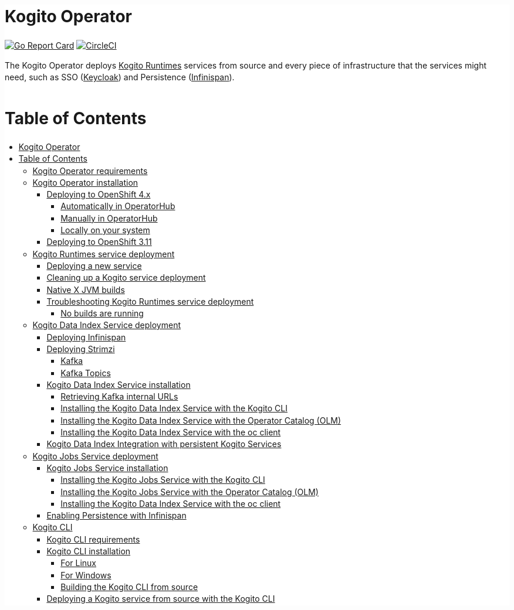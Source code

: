 # Kogito Operator

[![Go Report Card](https://goreportcard.com/badge/github.com/kiegroup/kogito-cloud-operator)](https://goreportcard.com/report/github.com/kiegroup/kogito-cloud-operator) [![CircleCI](https://circleci.com/gh/kiegroup/kogito-cloud-operator.svg?style=svg)](https://circleci.com/gh/kiegroup/kogito-cloud-operator)

The Kogito Operator deploys [Kogito Runtimes](https://github.com/kiegroup/kogito-runtimes) services from source and every piece of infrastructure that the services might need, such as SSO ([Keycloak](https://github.com/integr8ly/keycloak-operator)) and Persistence ([Infinispan](https://github.com/infinispan/infinispan-operator)).

Table of Contents
=================

   * [Kogito Operator](#kogito-operator)
   * [Table of Contents](#table-of-contents)
      * [Kogito Operator requirements](#kogito-operator-requirements)
      * [Kogito Operator installation](#kogito-operator-installation)
         * [Deploying to OpenShift 4.x](#deploying-to-openshift-4x)
            * [Automatically in OperatorHub](#automatically-in-operatorhub)
            * [Manually in OperatorHub](#manually-in-operatorhub)
            * [Locally on your system](#locally-on-your-system)
         * [Deploying to OpenShift 3.11](#deploying-to-openshift-311)
      * [Kogito Runtimes service deployment](#kogito-runtimes-service-deployment)
         * [Deploying a new service](#deploying-a-new-service)
         * [Cleaning up a Kogito service deployment](#cleaning-up-a-kogito-service-deployment)
         * [Native X JVM builds](#native-x-jvm-builds)
         * [Troubleshooting Kogito Runtimes service deployment](#troubleshooting-kogito-runtimes-service-deployment)
            * [No builds are running](#no-builds-are-running)
      * [Kogito Data Index Service deployment](#kogito-data-index-service-deployment)
         * [Deploying Infinispan](#deploying-infinispan)
         * [Deploying Strimzi](#deploying-strimzi)
            * [Kafka](#kafka)
            * [Kafka Topics](#kafka-topics)
         * [Kogito Data Index Service installation](#kogito-data-index-service-installation)
            * [Retrieving Kafka internal URLs](#retrieving-kafka-internal-urls)
            * [Installing the Kogito Data Index Service with the Kogito CLI](#installing-the-kogito-data-index-service-with-the-kogito-cli)
            * [Installing the Kogito Data Index Service with the Operator Catalog (OLM)](#installing-the-kogito-data-index-service-with-the-operator-catalog-olm)
            * [Installing the Kogito Data Index Service with the oc client](#installing-the-kogito-data-index-service-with-the-oc-client)
         * [Kogito Data Index Integration with persistent Kogito Services](#kogito-data-index-integration-with-persistent-kogito-services)
      * [Kogito Jobs Service deployment](#kogito-jobs-service-deployment)
         * [Kogito Jobs Service installation](#kogito-jobs-service-installation)
            * [Installing the Kogito Jobs Service with the Kogito CLI](#installing-the-kogito-jobs-service-with-the-kogito-cli)
            * [Installing the Kogito Jobs Service with the Operator Catalog (OLM)](#installing-the-kogito-jobs-service-with-the-operator-catalog-olm)
            * [Installing the Kogito Data Index Service with the oc client](#installing-the-kogito-data-index-service-with-the-oc-client-1)
         * [Enabling Persistence with Infinispan](#enabling-persistence-with-infinispan)
      * [Kogito CLI](#kogito-cli)
         * [Kogito CLI requirements](#kogito-cli-requirements)
         * [Kogito CLI installation](#kogito-cli-installation)
            * [For Linux](#for-linux)
            * [For Windows](#for-windows)
            * [Building the Kogito CLI from source](#building-the-kogito-cli-from-source)
         * [Deploying a Kogito service from source with the Kogito CLI](#deploying-a-kogito-service-from-source-with-the-kogito-cli)